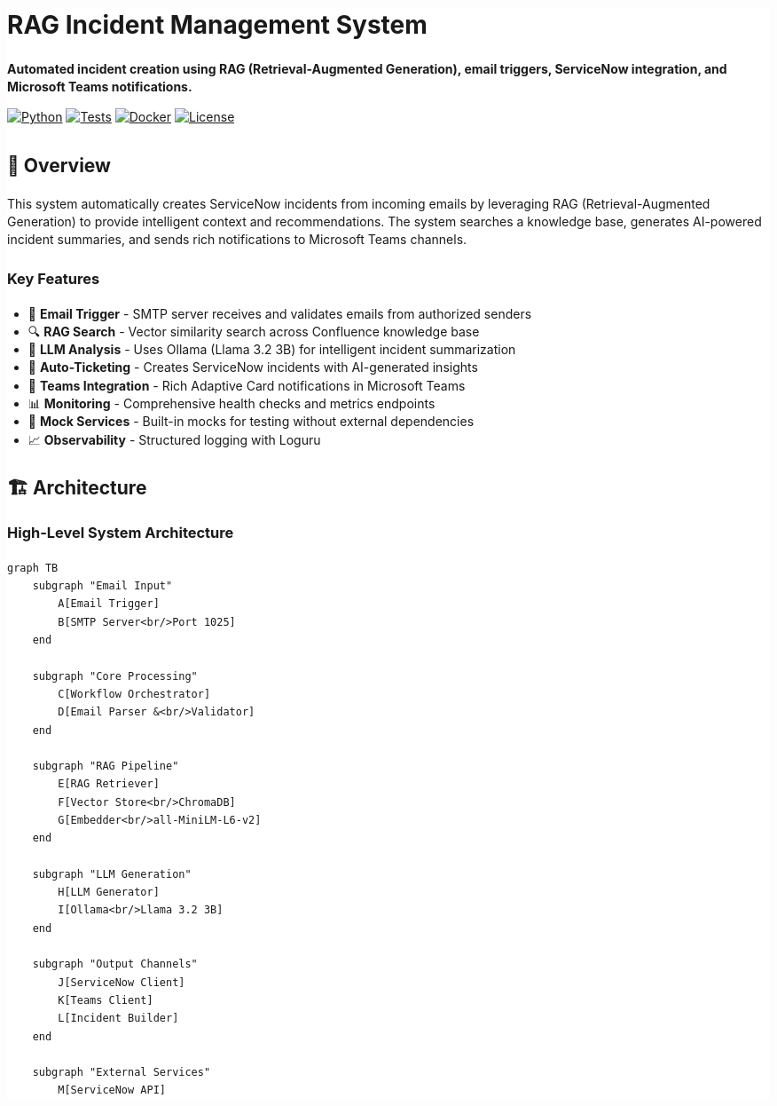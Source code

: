 # RAG Incident Management System

**Automated incident creation using RAG (Retrieval-Augmented Generation), email triggers, ServiceNow integration, and Microsoft Teams notifications.**

[![Python](https://img.shields.io/badge/python-3.11+-blue.svg)](https://www.python.org/downloads/)
[![Tests](https://img.shields.io/badge/tests-33%20passing-brightgreen.svg)]()
[![Docker](https://img.shields.io/badge/docker-compose-blue.svg)](https://docs.docker.com/compose/)
[![License](https://img.shields.io/badge/license-MIT-green.svg)]()

## 🎯 Overview

This system automatically creates ServiceNow incidents from incoming emails by leveraging RAG (Retrieval-Augmented Generation) to provide intelligent context and recommendations. The system searches a knowledge base, generates AI-powered incident summaries, and sends rich notifications to Microsoft Teams channels.

### Key Features

- 📧 **Email Trigger** - SMTP server receives and validates emails from authorized senders
- 🔍 **RAG Search** - Vector similarity search across Confluence knowledge base
- 🤖 **LLM Analysis** - Uses Ollama (Llama 3.2 3B) for intelligent incident summarization
- 🎫 **Auto-Ticketing** - Creates ServiceNow incidents with AI-generated insights
- 💬 **Teams Integration** - Rich Adaptive Card notifications in Microsoft Teams
- 📊 **Monitoring** - Comprehensive health checks and metrics endpoints
- 🧪 **Mock Services** - Built-in mocks for testing without external dependencies
- 📈 **Observability** - Structured logging with Loguru

## 🏗️ Architecture

### High-Level System Architecture

```mermaid
graph TB
    subgraph "Email Input"
        A[Email Trigger]
        B[SMTP Server<br/>Port 1025]
    end

    subgraph "Core Processing"
        C[Workflow Orchestrator]
        D[Email Parser &<br/>Validator]
    end

    subgraph "RAG Pipeline"
        E[RAG Retriever]
        F[Vector Store<br/>ChromaDB]
        G[Embedder<br/>all-MiniLM-L6-v2]
    end

    subgraph "LLM Generation"
        H[LLM Generator]
        I[Ollama<br/>Llama 3.2 3B]
    end

    subgraph "Output Channels"
        J[ServiceNow Client]
        K[Teams Client]
        L[Incident Builder]
    end

    subgraph "External Services"
        M[ServiceNow API]
```